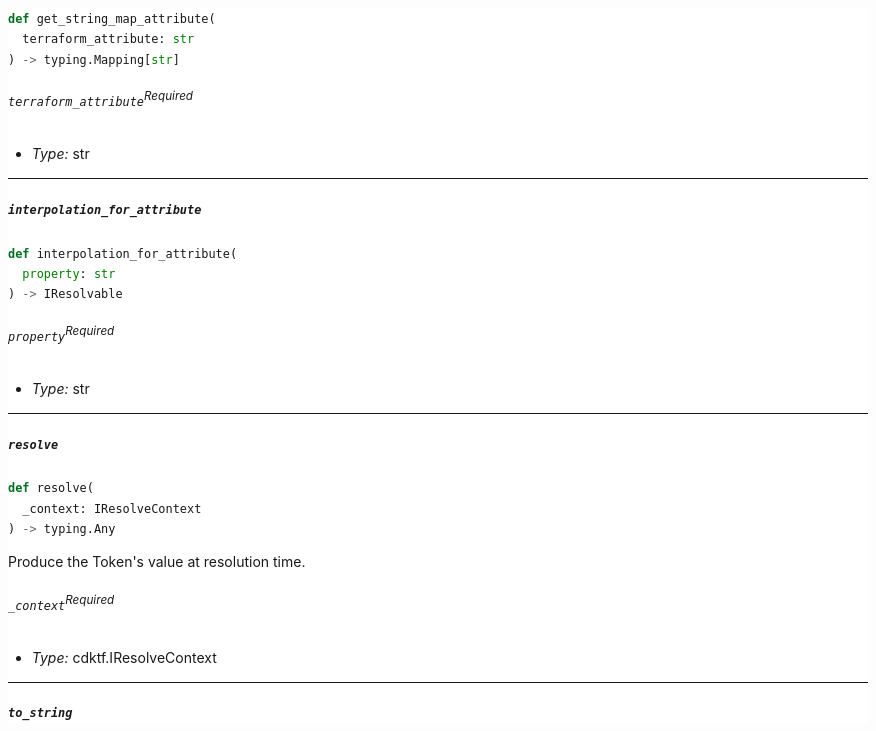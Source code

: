 ```python
def get_string_map_attribute(
  terraform_attribute: str
) -> typing.Mapping[str]
```

###### `terraform_attribute`<sup>Required</sup> <a name="terraform_attribute" id="@cdktf/provider-nomad.namespace.NamespaceCapabilitiesOutputReference.getStringMapAttribute.parameter.terraformAttribute"></a>

- *Type:* str

---

##### `interpolation_for_attribute` <a name="interpolation_for_attribute" id="@cdktf/provider-nomad.namespace.NamespaceCapabilitiesOutputReference.interpolationForAttribute"></a>

```python
def interpolation_for_attribute(
  property: str
) -> IResolvable
```

###### `property`<sup>Required</sup> <a name="property" id="@cdktf/provider-nomad.namespace.NamespaceCapabilitiesOutputReference.interpolationForAttribute.parameter.property"></a>

- *Type:* str

---

##### `resolve` <a name="resolve" id="@cdktf/provider-nomad.namespace.NamespaceCapabilitiesOutputReference.resolve"></a>

```python
def resolve(
  _context: IResolveContext
) -> typing.Any
```

Produce the Token's value at resolution time.

###### `_context`<sup>Required</sup> <a name="_context" id="@cdktf/provider-nomad.namespace.NamespaceCapabilitiesOutputReference.resolve.parameter._context"></a>

- *Type:* cdktf.IResolveContext

---

##### `to_string` <a name="to_string" id="@cdktf/provider-nomad.namespace.NamespaceCapabilitiesOutputReference.toString"></a>
